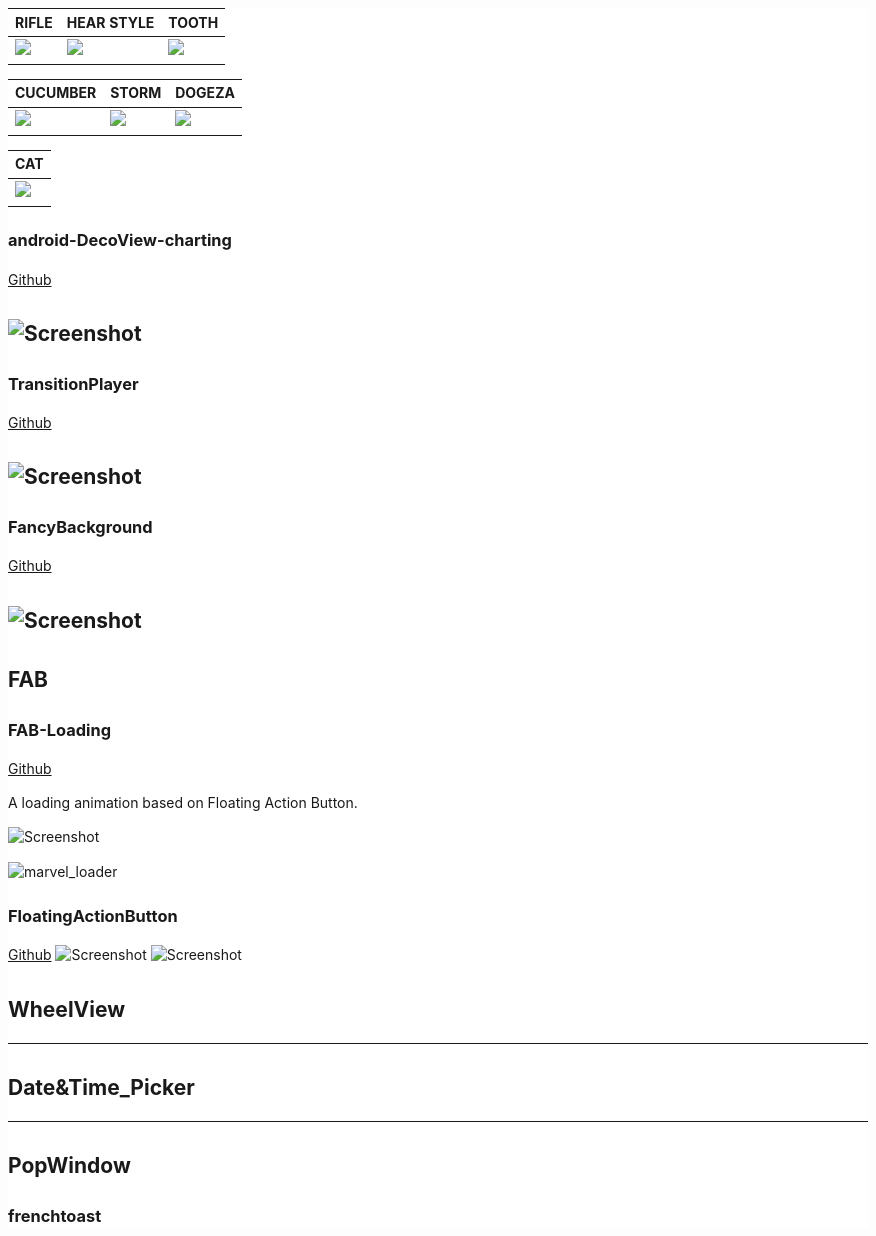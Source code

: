 | RIFLE                               | HEAR STYLE                         | TOOTH                              |
|:------------------------------------|:-----------------------------------|:-----------------------------------|
| <img src="https://github.com/recruit-lifestyle/ColoringLoading/raw/master/sc/sc4.png" width="200">|<img src="https://github.com/recruit-lifestyle/ColoringLoading/raw/master/sc/sc5.png" width="200">|<img src="https://github.com/recruit-lifestyle/ColoringLoading/raw/master/sc/sc6.png" width="200">|

| CUCUMBER                            | STORM                              | DOGEZA                             |
|:------------------------------------|:-----------------------------------|:-----------------------------------|
| <img src="https://github.com/recruit-lifestyle/ColoringLoading/raw/master/sc/sc12.png" width="200">|<img src="https://github.com/recruit-lifestyle/ColoringLoading/raw/master/sc/sc8.png" width="200">|<img src="https://github.com/recruit-lifestyle/ColoringLoading/raw/master/sc/sc9.png" width="200">|

| CAT                                 |
|:------------------------------------|
| <img src="https://github.com/recruit-lifestyle/ColoringLoading/raw/master/sc/sc10.png" width="200">|

### <a id="android-DecoView-charting"></a>android-DecoView-charting

[Github](https://github.com/bmarrdev/android-DecoView-charting)

![Screenshot](https://github.com/bmarrdev/android-DecoView-charting/raw/master/art/decoview_header.png)
---
### <a id="TransitionPlayer"></a> TransitionPlayer
[Github](https://github.com/XMFE-TEAM/TransitionPlayer)

![Screenshot](https://github.com/XMFE-TEAM/TransitionPlayer/raw/master/demo/demo_xiaoma_intro.gif)
---
### <a id="FancyBackground"></a> FancyBackground
[Github](https://github.com/tslamic/FancyBackground)

![Screenshot](https://camo.githubusercontent.com/4c30b65ce9aef2625395666dce7f77289d292e2c/687474703a2f2f692e696d6775722e636f6d2f536834586567442e676966)
---
## <a id="FAB"></a> FAB
### <a id="FAB-Loading"></a>FAB-Loading

[Github](https://github.com/smasoumi/FAB-Loading)

A loading animation based on Floating Action Button.

![Screenshot](https://raw.githubusercontent.com/smasoumi/FAB-Loading/master/images/preview.gif)

![marvel_loader](https://raw.githubusercontent.com/smasoumi/FAB-Loading/master/images/marvel_loader.gif)
### <a id="FloatingActionButton"></a> FloatingActionButton
[Github](https://github.com/Clans/FloatingActionButton)
![Screenshot](https://github.com/Clans/FloatingActionButton/raw/master/screenshots/menu_custom_opened.png)
![Screenshot](https://github.com/Clans/FloatingActionButton/raw/master/screenshots/menu_default_opened.png)
## <a id="WheelView"></a> WheelView
---
## <a id="Date&Time_Picker"></a> Date&Time_Picker
---
## <a id="PopWindow"></a> PopWindow
### <a id="frenchtoast"></a>frenchtoast

